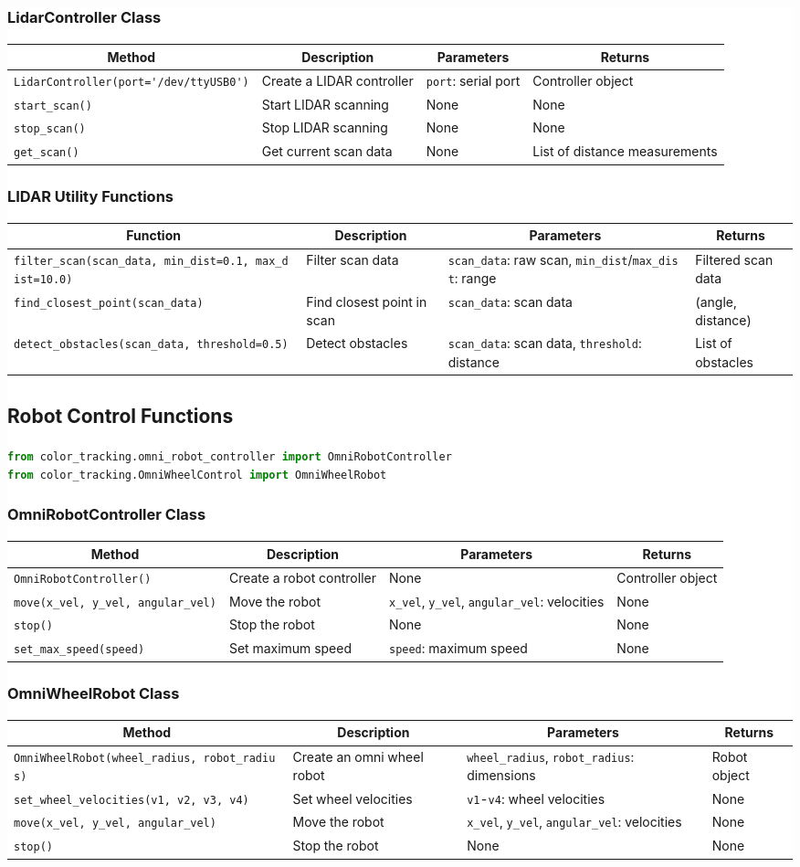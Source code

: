 ### LidarController Class

| Method | Description | Parameters | Returns |
|--------|-------------|------------|---------|
| `LidarController(port='/dev/ttyUSB0')` | Create a LIDAR controller | `port`: serial port | Controller object |
| `start_scan()` | Start LIDAR scanning | None | None |
| `stop_scan()` | Stop LIDAR scanning | None | None |
| `get_scan()` | Get current scan data | None | List of distance measurements |

### LIDAR Utility Functions

| Function | Description | Parameters | Returns |
|----------|-------------|------------|---------|
| `filter_scan(scan_data, min_dist=0.1, max_dist=10.0)` | Filter scan data | `scan_data`: raw scan, `min_dist`/`max_dist`: range | Filtered scan data |
| `find_closest_point(scan_data)` | Find closest point in scan | `scan_data`: scan data | (angle, distance) |
| `detect_obstacles(scan_data, threshold=0.5)` | Detect obstacles | `scan_data`: scan data, `threshold`: distance | List of obstacles |

## Robot Control Functions

```python
from color_tracking.omni_robot_controller import OmniRobotController
from color_tracking.OmniWheelControl import OmniWheelRobot
```

### OmniRobotController Class

| Method | Description | Parameters | Returns |
|--------|-------------|------------|---------|
| `OmniRobotController()` | Create a robot controller | None | Controller object |
| `move(x_vel, y_vel, angular_vel)` | Move the robot | `x_vel`, `y_vel`, `angular_vel`: velocities | None |
| `stop()` | Stop the robot | None | None |
| `set_max_speed(speed)` | Set maximum speed | `speed`: maximum speed | None |

### OmniWheelRobot Class

| Method | Description | Parameters | Returns |
|--------|-------------|------------|---------|
| `OmniWheelRobot(wheel_radius, robot_radius)` | Create an omni wheel robot | `wheel_radius`, `robot_radius`: dimensions | Robot object |
| `set_wheel_velocities(v1, v2, v3, v4)` | Set wheel velocities | `v1`-`v4`: wheel velocities | None |
| `move(x_vel, y_vel, angular_vel)` | Move the robot | `x_vel`, `y_vel`, `angular_vel`: velocities | None |
| `stop()` | Stop the robot | None | None |
